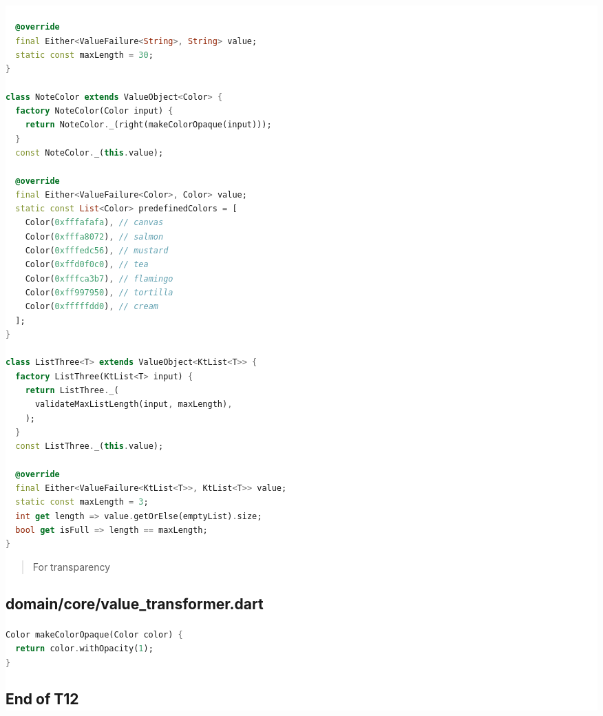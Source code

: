~~~dart

  @override
  final Either<ValueFailure<String>, String> value;
  static const maxLength = 30;
}

class NoteColor extends ValueObject<Color> {
  factory NoteColor(Color input) {
    return NoteColor._(right(makeColorOpaque(input)));
  }
  const NoteColor._(this.value);

  @override
  final Either<ValueFailure<Color>, Color> value;
  static const List<Color> predefinedColors = [
    Color(0xfffafafa), // canvas
    Color(0xfffa8072), // salmon
    Color(0xfffedc56), // mustard
    Color(0xffd0f0c0), // tea
    Color(0xfffca3b7), // flamingo
    Color(0xff997950), // tortilla
    Color(0xfffffdd0), // cream
  ];
}

class ListThree<T> extends ValueObject<KtList<T>> {
  factory ListThree(KtList<T> input) {
    return ListThree._(
      validateMaxListLength(input, maxLength),
    );
  }
  const ListThree._(this.value);

  @override
  final Either<ValueFailure<KtList<T>>, KtList<T>> value;
  static const maxLength = 3;
  int get length => value.getOrElse(emptyList).size;
  bool get isFull => length == maxLength;
}

~~~

>For transparency
## domain/core/value_transformer.dart
~~~dart
Color makeColorOpaque(Color color) {
  return color.withOpacity(1);
}
~~~
## End of T12
